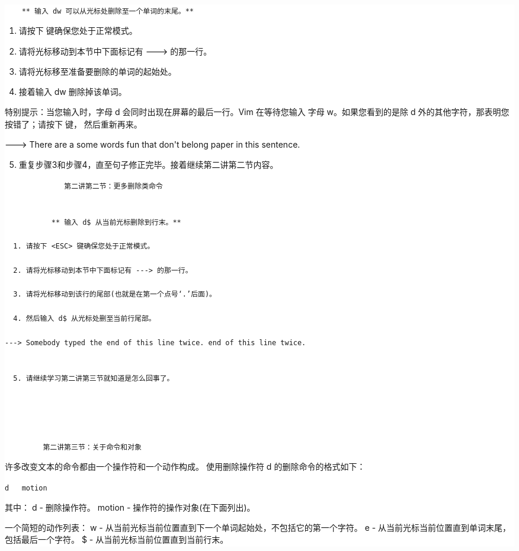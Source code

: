 
	    ** 输入 dw 可以从光标处删除至一个单词的末尾。**

  1. 请按下 <ESC> 键确保您处于正常模式。

  2. 请将光标移动到本节中下面标记有 ---> 的那一行。

  3. 请将光标移至准备要删除的单词的起始处。

  4. 接着输入 dw 删除掉该单词。

  特别提示：当您输入时，字母 d 会同时出现在屏幕的最后一行。Vim 在等待您输入
  字母 w。如果您看到的是除 d 外的其他字符，那表明您按错了；请按下 <ESC> 键，
  然后重新再来。

---> There are a some words fun that don't belong paper in this sentence.

  5. 重复步骤3和步骤4，直至句子修正完毕。接着继续第二讲第二节内容。


~~~~~~~~~~~~~~~~~~~~~~~~~~~~~~~~~~~~~~~~~~~~~~~~~~~~~~~~~~~~~~~~~~~~~~~~~~~~~~
		      第二讲第二节：更多删除类命令


		   ** 输入 d$ 从当前光标删除到行末。**

  1. 请按下 <ESC> 键确保您处于正常模式。

  2. 请将光标移动到本节中下面标记有 ---> 的那一行。

  3. 请将光标移动到该行的尾部(也就是在第一个点号‘.’后面)。

  4. 然后输入 d$ 从光标处删至当前行尾部。

---> Somebody typed the end of this line twice. end of this line twice.


  5. 请继续学习第二讲第三节就知道是怎么回事了。





~~~~~~~~~~~~~~~~~~~~~~~~~~~~~~~~~~~~~~~~~~~~~~~~~~~~~~~~~~~~~~~~~~~~~~~~~~~~~~
		     第二讲第三节：关于命令和对象


  许多改变文本的命令都由一个操作符和一个动作构成。
  使用删除操作符 d 的删除命令的格式如下：

	d   motion

  其中：
    d      - 删除操作符。
    motion - 操作符的操作对象(在下面列出)。

  一个简短的动作列表：
    w - 从当前光标当前位置直到下一个单词起始处，不包括它的第一个字符。
    e - 从当前光标当前位置直到单词末尾，包括最后一个字符。
    $ - 从当前光标当前位置直到当前行末。
